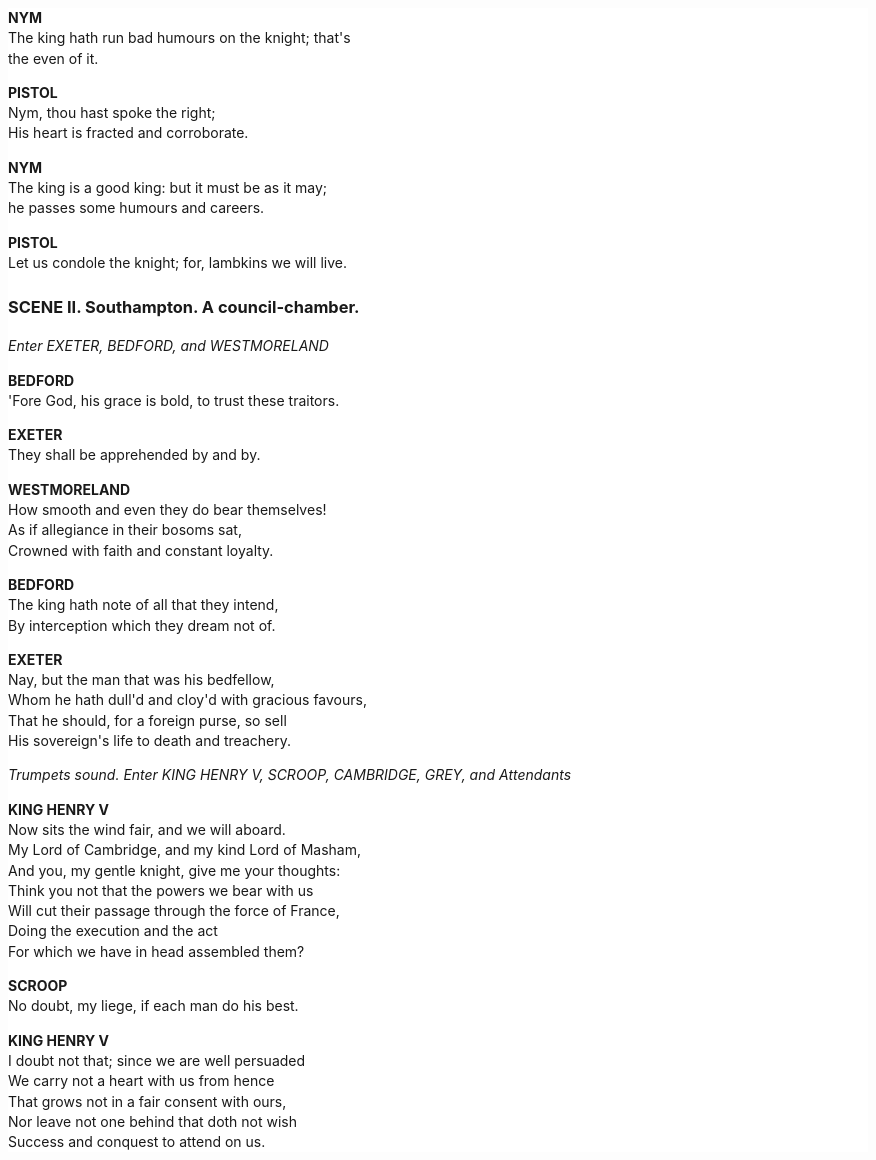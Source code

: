 **NYM**  
The king hath run bad humours on the knight; that's  
the even of it.

**PISTOL**  
Nym, thou hast spoke the right;  
His heart is fracted and corroborate.

**NYM**  
The king is a good king: but it must be as it may;  
he passes some humours and careers.

**PISTOL**  
Let us condole the knight; for, lambkins we will live.

### SCENE II. Southampton. A council-chamber.

*Enter EXETER, BEDFORD, and WESTMORELAND*

**BEDFORD**  
'Fore God, his grace is bold, to trust these traitors.

**EXETER**  
They shall be apprehended by and by.

**WESTMORELAND**  
How smooth and even they do bear themselves!  
As if allegiance in their bosoms sat,  
Crowned with faith and constant loyalty.

**BEDFORD**  
The king hath note of all that they intend,  
By interception which they dream not of.

**EXETER**  
Nay, but the man that was his bedfellow,  
Whom he hath dull'd and cloy'd with gracious favours,  
That he should, for a foreign purse, so sell  
His sovereign's life to death and treachery.

*Trumpets sound. Enter KING HENRY V, SCROOP, CAMBRIDGE,
GREY, and Attendants*

**KING HENRY V**  
Now sits the wind fair, and we will aboard.  
My Lord of Cambridge, and my kind Lord of Masham,  
And you, my gentle knight, give me your thoughts:  
Think you not that the powers we bear with us  
Will cut their passage through the force of France,  
Doing the execution and the act  
For which we have in head assembled them?

**SCROOP**  
No doubt, my liege, if each man do his best.

**KING HENRY V**  
I doubt not that; since we are well persuaded  
We carry not a heart with us from hence  
That grows not in a fair consent with ours,  
Nor leave not one behind that doth not wish  
Success and conquest to attend on us.
